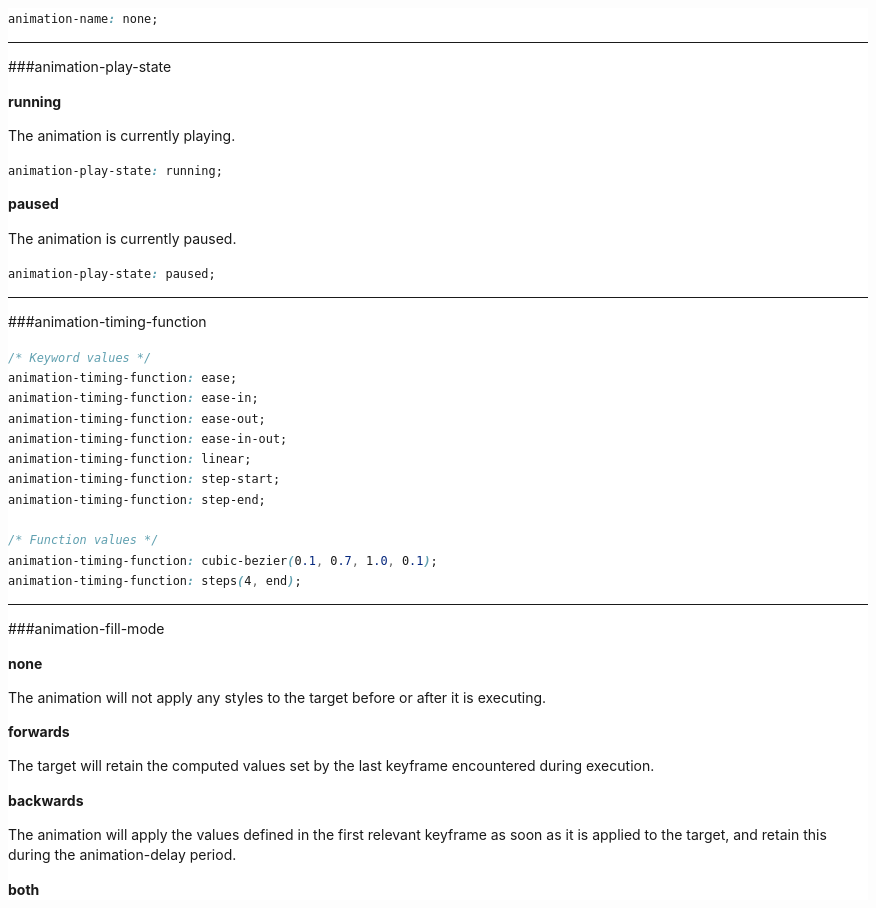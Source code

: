 ```css
animation-name: none;
```

---

###animation-play-state

**running**

The animation is currently playing.

```css
animation-play-state: running;
```

**paused**

The animation is currently paused. 


```css
animation-play-state: paused;
```

---

###animation-timing-function
      
```css
/* Keyword values */
animation-timing-function: ease;
animation-timing-function: ease-in;
animation-timing-function: ease-out;
animation-timing-function: ease-in-out;
animation-timing-function: linear;
animation-timing-function: step-start;
animation-timing-function: step-end;

/* Function values */
animation-timing-function: cubic-bezier(0.1, 0.7, 1.0, 0.1);
animation-timing-function: steps(4, end);
```

---

###animation-fill-mode

**none**

The animation will not apply any styles to the target before or after it is executing.

**forwards**

The target will retain the computed values set by the last keyframe encountered during execution.

**backwards**

The animation will apply the values defined in the first relevant keyframe as soon as it is applied to the target, and retain this during the animation-delay period. 

**both**
